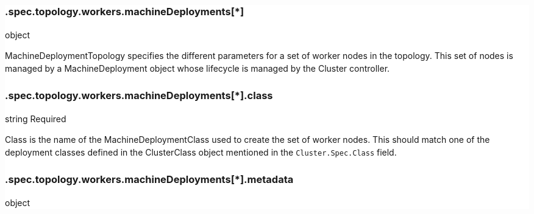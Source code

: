 </div>

</div>
</div>

<div class="property depth-4">
<div class="property-header">
<h3 class="property-path" id="v1beta1-.spec.topology.workers.machineDeployments[*]">.spec.topology.workers.machineDeployments[*]</h3>
</div>
<div class="property-body">
<div class="property-meta">
<span class="property-type">object</span>

</div>

<div class="property-description">
<p>MachineDeploymentTopology specifies the different parameters for a set of worker nodes in the topology. This set of nodes is managed by a MachineDeployment object whose lifecycle is managed by the Cluster controller.</p>

</div>

</div>
</div>

<div class="property depth-5">
<div class="property-header">
<h3 class="property-path" id="v1beta1-.spec.topology.workers.machineDeployments[*].class">.spec.topology.workers.machineDeployments[*].class</h3>
</div>
<div class="property-body">
<div class="property-meta">
<span class="property-type">string</span>
<span class="property-required">Required</span>
</div>

<div class="property-description">
<p>Class is the name of the MachineDeploymentClass used to create the set of worker nodes. This should match one of the deployment classes defined in the ClusterClass object mentioned in the <code>Cluster.Spec.Class</code> field.</p>

</div>

</div>
</div>

<div class="property depth-5">
<div class="property-header">
<h3 class="property-path" id="v1beta1-.spec.topology.workers.machineDeployments[*].metadata">.spec.topology.workers.machineDeployments[*].metadata</h3>
</div>
<div class="property-body">
<div class="property-meta">
<span class="property-type">object</span>
